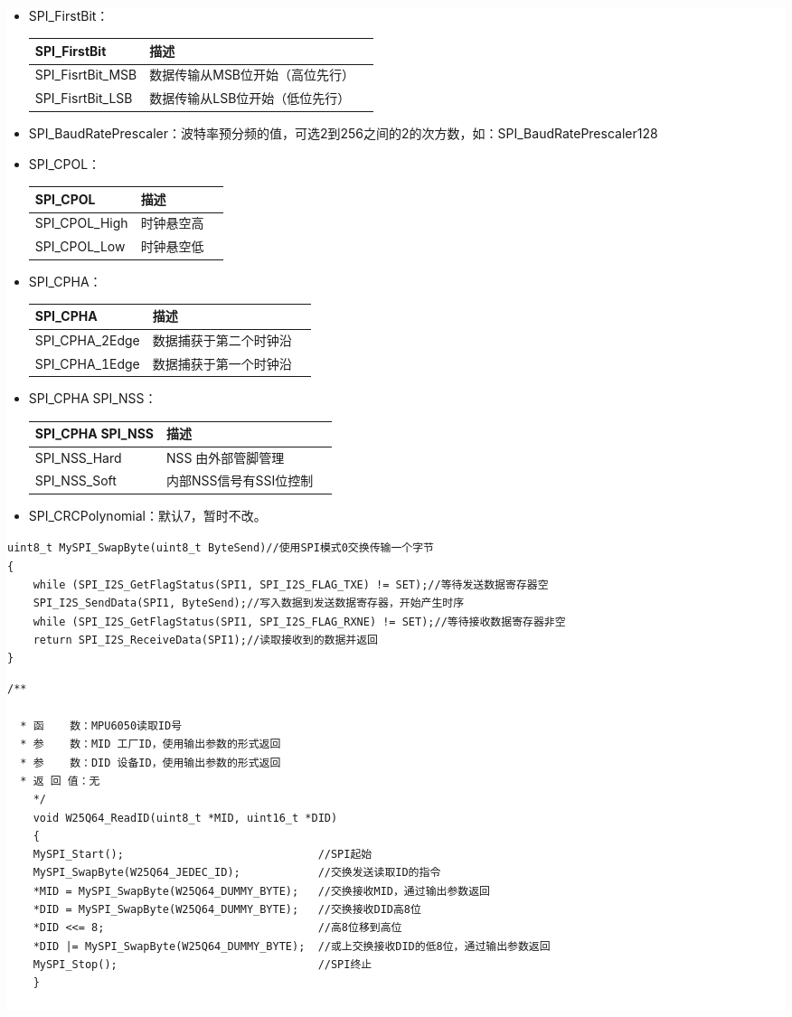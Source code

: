 * SPI_FirstBit：

  | SPI_FirstBit     | 描述                            |      |
  | ---------------- | ------------------------------- | ---- |
  | SPI_FisrtBit_MSB | 数据传输从MSB位开始（高位先行） |      |
  | SPI_FisrtBit_LSB | 数据传输从LSB位开始（低位先行） |      |

* SPI_BaudRatePrescaler：波特率预分频的值，可选2到256之间的2的次方数，如：SPI_BaudRatePrescaler128

* SPI_CPOL：

  | SPI_CPOL      | 描述       |      |
  | ------------- | ---------- | ---- |
  | SPI_CPOL_High | 时钟悬空高 |      |
  | SPI_CPOL_Low  | 时钟悬空低 |      |

* SPI_CPHA：

  | SPI_CPHA       | 描述                   |      |
  | -------------- | ---------------------- | ---- |
  | SPI_CPHA_2Edge | 数据捕获于第二个时钟沿 |      |
  | SPI_CPHA_1Edge | 数据捕获于第一个时钟沿 |      |

* SPI_CPHA SPI_NSS：

  | SPI_CPHA SPI_NSS | 描述                   |      |
  | ---------------- | ---------------------- | ---- |
  | SPI_NSS_Hard     | NSS 由外部管脚管理     |      |
  | SPI_NSS_Soft     | 内部NSS信号有SSI位控制 |      |

* SPI_CRCPolynomial：默认7，暂时不改。

```
uint8_t MySPI_SwapByte(uint8_t ByteSend)//使用SPI模式0交换传输一个字节
{
	while (SPI_I2S_GetFlagStatus(SPI1, SPI_I2S_FLAG_TXE) != SET);//等待发送数据寄存器空
	SPI_I2S_SendData(SPI1, ByteSend);//写入数据到发送数据寄存器，开始产生时序
	while (SPI_I2S_GetFlagStatus(SPI1, SPI_I2S_FLAG_RXNE) != SET);//等待接收数据寄存器非空
	return SPI_I2S_ReceiveData(SPI1);//读取接收到的数据并返回
}
```

```
/**

  * 函    数：MPU6050读取ID号
  * 参    数：MID 工厂ID，使用输出参数的形式返回
  * 参    数：DID 设备ID，使用输出参数的形式返回
  * 返 回 值：无
    */
    void W25Q64_ReadID(uint8_t *MID, uint16_t *DID)
    {
    MySPI_Start();								//SPI起始
    MySPI_SwapByte(W25Q64_JEDEC_ID);			//交换发送读取ID的指令
    *MID = MySPI_SwapByte(W25Q64_DUMMY_BYTE);	//交换接收MID，通过输出参数返回
    *DID = MySPI_SwapByte(W25Q64_DUMMY_BYTE);	//交换接收DID高8位
    *DID <<= 8;									//高8位移到高位
    *DID |= MySPI_SwapByte(W25Q64_DUMMY_BYTE);	//或上交换接收DID的低8位，通过输出参数返回
    MySPI_Stop();								//SPI终止
    }


```
